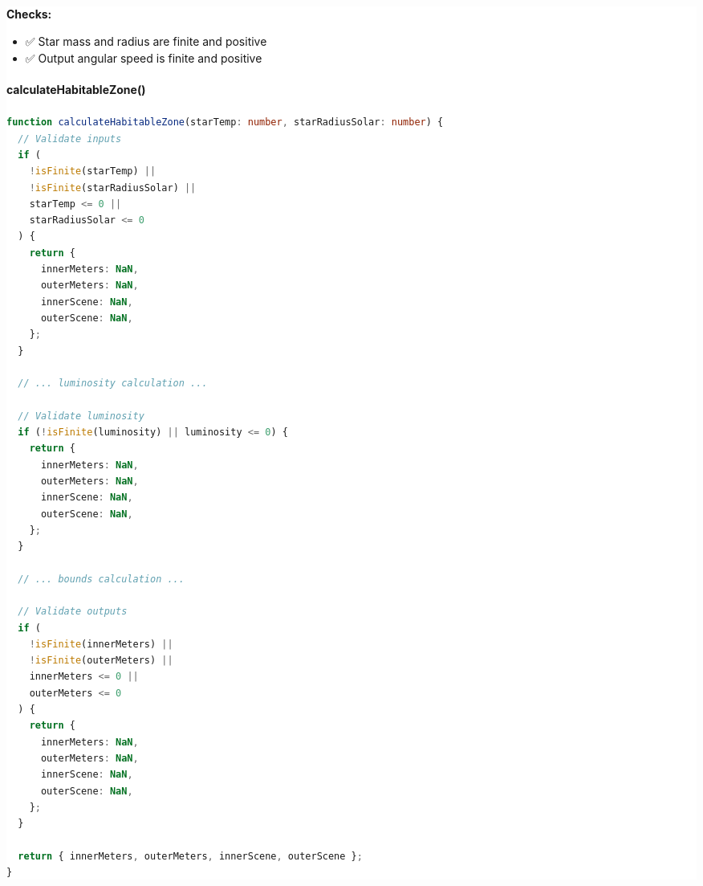 **Checks:**

- ✅ Star mass and radius are finite and positive
- ✅ Output angular speed is finite and positive

#### calculateHabitableZone()

```typescript
function calculateHabitableZone(starTemp: number, starRadiusSolar: number) {
  // Validate inputs
  if (
    !isFinite(starTemp) ||
    !isFinite(starRadiusSolar) ||
    starTemp <= 0 ||
    starRadiusSolar <= 0
  ) {
    return {
      innerMeters: NaN,
      outerMeters: NaN,
      innerScene: NaN,
      outerScene: NaN,
    };
  }

  // ... luminosity calculation ...

  // Validate luminosity
  if (!isFinite(luminosity) || luminosity <= 0) {
    return {
      innerMeters: NaN,
      outerMeters: NaN,
      innerScene: NaN,
      outerScene: NaN,
    };
  }

  // ... bounds calculation ...

  // Validate outputs
  if (
    !isFinite(innerMeters) ||
    !isFinite(outerMeters) ||
    innerMeters <= 0 ||
    outerMeters <= 0
  ) {
    return {
      innerMeters: NaN,
      outerMeters: NaN,
      innerScene: NaN,
      outerScene: NaN,
    };
  }

  return { innerMeters, outerMeters, innerScene, outerScene };
}
```
